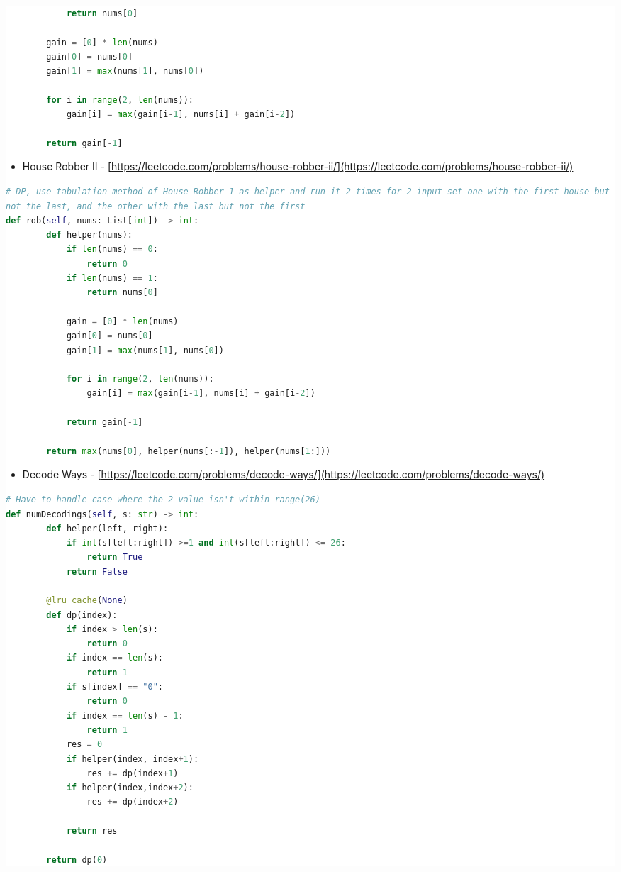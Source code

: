 ```python
            return nums[0]
        
        gain = [0] * len(nums)
        gain[0] = nums[0]
        gain[1] = max(nums[1], nums[0])
        
        for i in range(2, len(nums)):
            gain[i] = max(gain[i-1], nums[i] + gain[i-2])
        
        return gain[-1]
```
- House Robber II - [https://leetcode.com/problems/house-robber-ii/](https://leetcode.com/problems/house-robber-ii/)  
```python
# DP, use tabulation method of House Robber 1 as helper and run it 2 times for 2 input set one with the first house but not the last, and the other with the last but not the first
def rob(self, nums: List[int]) -> int:
        def helper(nums):
            if len(nums) == 0:
                return 0
            if len(nums) == 1:
                return nums[0]
            
            gain = [0] * len(nums)
            gain[0] = nums[0]
            gain[1] = max(nums[1], nums[0])
        
            for i in range(2, len(nums)):
                gain[i] = max(gain[i-1], nums[i] + gain[i-2])
        
            return gain[-1]
        
        return max(nums[0], helper(nums[:-1]), helper(nums[1:]))
```
- Decode Ways - [https://leetcode.com/problems/decode-ways/](https://leetcode.com/problems/decode-ways/)  
```python
# Have to handle case where the 2 value isn't within range(26)
def numDecodings(self, s: str) -> int:
        def helper(left, right):
            if int(s[left:right]) >=1 and int(s[left:right]) <= 26:
                return True
            return False
        
        @lru_cache(None)
        def dp(index):
            if index > len(s):
                return 0
            if index == len(s):
                return 1
            if s[index] == "0":
                return 0
            if index == len(s) - 1:
                return 1
            res = 0
            if helper(index, index+1):
                res += dp(index+1)
            if helper(index,index+2):
                res += dp(index+2)
            
            return res 
        
        return dp(0)
```